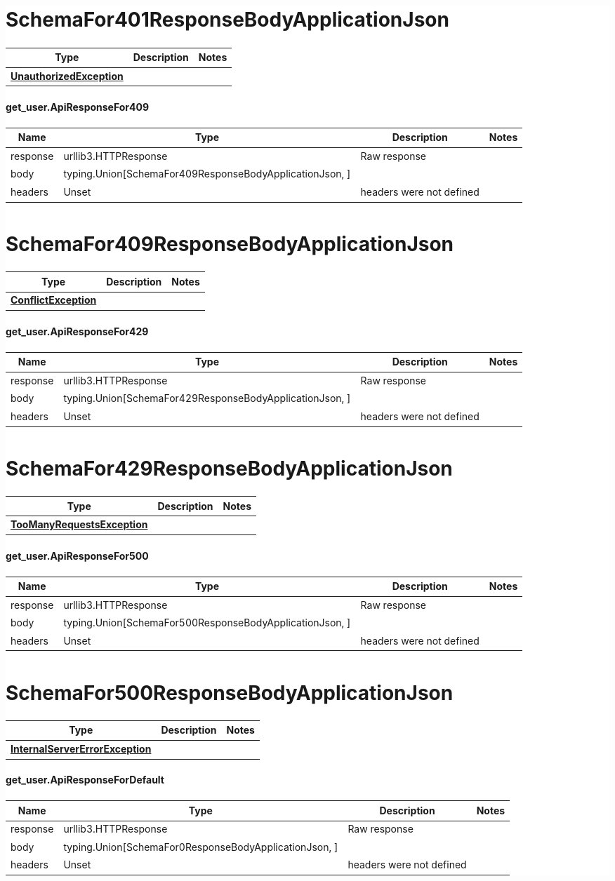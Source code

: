 # SchemaFor401ResponseBodyApplicationJson
Type | Description  | Notes
------------- | ------------- | -------------
[**UnauthorizedException**](../../models/UnauthorizedException.md) |  | 


#### get_user.ApiResponseFor409
Name | Type | Description  | Notes
------------- | ------------- | ------------- | -------------
response | urllib3.HTTPResponse | Raw response |
body | typing.Union[SchemaFor409ResponseBodyApplicationJson, ] |  |
headers | Unset | headers were not defined |

# SchemaFor409ResponseBodyApplicationJson
Type | Description  | Notes
------------- | ------------- | -------------
[**ConflictException**](../../models/ConflictException.md) |  | 


#### get_user.ApiResponseFor429
Name | Type | Description  | Notes
------------- | ------------- | ------------- | -------------
response | urllib3.HTTPResponse | Raw response |
body | typing.Union[SchemaFor429ResponseBodyApplicationJson, ] |  |
headers | Unset | headers were not defined |

# SchemaFor429ResponseBodyApplicationJson
Type | Description  | Notes
------------- | ------------- | -------------
[**TooManyRequestsException**](../../models/TooManyRequestsException.md) |  | 


#### get_user.ApiResponseFor500
Name | Type | Description  | Notes
------------- | ------------- | ------------- | -------------
response | urllib3.HTTPResponse | Raw response |
body | typing.Union[SchemaFor500ResponseBodyApplicationJson, ] |  |
headers | Unset | headers were not defined |

# SchemaFor500ResponseBodyApplicationJson
Type | Description  | Notes
------------- | ------------- | -------------
[**InternalServerErrorException**](../../models/InternalServerErrorException.md) |  | 


#### get_user.ApiResponseForDefault
Name | Type | Description  | Notes
------------- | ------------- | ------------- | -------------
response | urllib3.HTTPResponse | Raw response |
body | typing.Union[SchemaFor0ResponseBodyApplicationJson, ] |  |
headers | Unset | headers were not defined |
